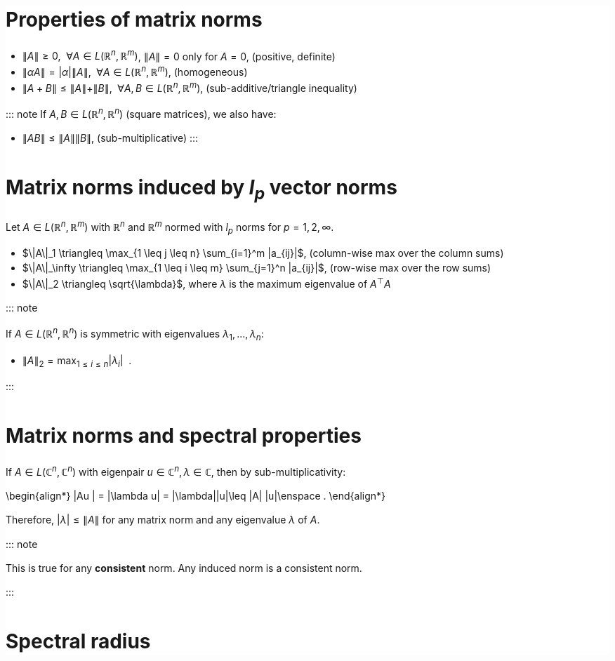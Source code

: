 # Properties of matrix norms

- $\|A\| \geq 0, \enspace \forall A \in L(\mathbb{R}^n, \mathbb{R}^m)$, $\|A\| = 0$ only for $A = 0$, (positive, definite)
- $\|\alpha A\| = |\alpha|\|A\|, \enspace \forall A \in L(\mathbb{R}^n, \mathbb{R}^m)$, (homogeneous)
- $\|A + B\| \leq \|A\| + \|B\|, \enspace \forall A, B \in L(\mathbb{R}^n, \mathbb{R}^m)$, (sub-additive/triangle inequality)

::: note
If $A, B \in L(\mathbb{R}^n, \mathbb{R}^n)$ (square matrices), we also have: 

- $\|A B\| \leq \|A\|\|B\|$, (sub-multiplicative)
:::

# Matrix norms induced by $l_p$ vector norms

Let $A \in L(\mathbb{R}^n, \mathbb{R}^m)$ with $\mathbb{R}^n$ and $\mathbb{R}^m$ normed with $l_p$ norms for $p=1,2,\infty$. 

- $\|A\|_1 \triangleq \max_{1 \leq j \leq n} \sum_{i=1}^m |a_{ij}|$,  (column-wise max over the column sums)
- $\|A\|_\infty \triangleq \max_{1 \leq i \leq m} \sum_{j=1}^n |a_{ij}|$, (row-wise max over the row sums)
- $\|A\|_2 \triangleq \sqrt{\lambda}$, where $\lambda$ is the maximum eigenvalue of $A^\top A$

::: note

If $A \in L(\mathbb{R}^n, \mathbb{R}^n)$ is symmetric with eigenvalues $\lambda_1, \hdots, \lambda_n$: 

- $\|A \|_2 = \max_{1 \leq i \leq n} |\lambda_i| \enspace.$

:::

# Matrix norms and spectral properties

If $A \in L(\mathbb{C}^n, \mathbb{C}^n)$ with eigenpair $u \in \mathbb{C}^n, \lambda \in \mathbb{C}$, then by sub-multiplicativity: 

\begin{align*}
\|Au \| = \|\lambda u\| = |\lambda|\|u\|\leq \|A\| \|u\|\enspace .
\end{align*}

Therefore, $|\lambda| \leq \|A\|$ for any matrix norm and any eigenvalue $\lambda$ of $A$.

::: note

This is true for any **consistent** norm. Any induced norm is a consistent norm.

:::

# Spectral radius
